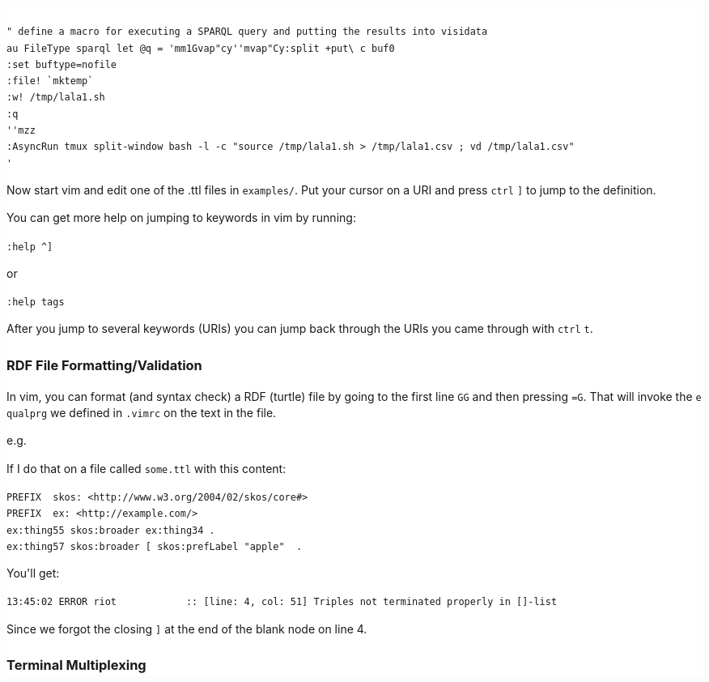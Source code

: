 ```vim

" define a macro for executing a SPARQL query and putting the results into visidata
au FileType sparql let @q = 'mm1Gvap"cy''mvap"Cy:split +put\ c buf0
:set buftype=nofile
:file! `mktemp`
:w! /tmp/lala1.sh
:q
''mzz
:AsyncRun tmux split-window bash -l -c "source /tmp/lala1.sh > /tmp/lala1.csv ; vd /tmp/lala1.csv"
'
```

Now start vim and edit one of the .ttl files in `examples/`.
Put your cursor on a URI and press `ctrl` `]` to jump to the definition.

You can get more help on jumping to keywords in vim by running:

```vim
:help ^]
```

or

```vim
:help tags
```

After you jump to several keywords (URIs) you can jump back through the URIs you came through with `ctrl` `t`.


### RDF File Formatting/Validation

In vim, you can format (and syntax check) a RDF (turtle) file by going to the first line `GG` and then pressing `=G`.
That will invoke the `equalprg` we defined in `.vimrc` on the text in the file.

e.g.

If I do that on a file called `some.ttl` with this content:

```turtle
PREFIX  skos: <http://www.w3.org/2004/02/skos/core#>
PREFIX  ex: <http://example.com/>
ex:thing55 skos:broader ex:thing34 .
ex:thing57 skos:broader [ skos:prefLabel "apple"  .
```

You'll get:

```
13:45:02 ERROR riot            :: [line: 4, col: 51] Triples not terminated properly in []-list
```

Since we forgot the closing `]` at the end of the blank node on line 4.




### Terminal Multiplexing
